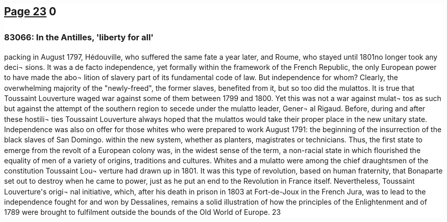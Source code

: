 ## [Page 23](https://demo.humlab.umu.se/courier/083091engo.pdf#page=23) 0

### 83066: In the Antilles, 'liberty for all'

packing in August 1797, Hédouville, who
suffered the same fate a year later, and Roume,
who stayed until 1801no longer took any deci¬
sions. It was a de facto independence, yet formally
within the framework of the French Republic,
the only European power to have made the abo¬
lition of slavery part of its fundamental code of
law.
But independence for whom? Clearly, the
overwhelming majority of the "newly-freed", the
former slaves, benefited from it, but so too did
the mulattos. It is true that Toussaint Louverture
waged war against some of them between 1799
and 1800. Yet this was not a war against mulat¬
tos as such but against the attempt of the southern
region to secede under the mulatto leader, Gener¬
al Rigaud. Before, during and after these hostili¬
ties Toussaint Louverture always hoped that the
mulattos would take their proper place in the
new unitary state. Independence was also on offer
for those whites who were prepared to work
August 1791: the
beginning of the
insurrection of the black
slaves of San Domingo.
within the new system, whether as planters,
magistrates or technicians. Thus, the first state
to emerge from the revolt of a European colony
was, in the widest sense of the term, a non-racial
state in which flourished the equality of men of
a variety of origins, traditions and cultures.
Whites and a mulatto were among the chief
draughtsmen of the constitution Toussaint Lou¬
verture had drawn up in 1801. It was this type
of revolution, based on human fraternity, that
Bonaparte set out to destroy when he came to
power, just as he put an end to the Revolution
in France itself.
Nevertheless, Toussaint Louverture's origi¬
nal initiative, which, after his death in prison in
1803 at Fort-de-Joux in the French Jura, was to
lead to the independence fought for and won by
Dessalines, remains a solid illustration of how the
principles of the Enlightenment and of 1789 were
brought to fulfilment outside the bounds of the
Old World of Europe. 23
